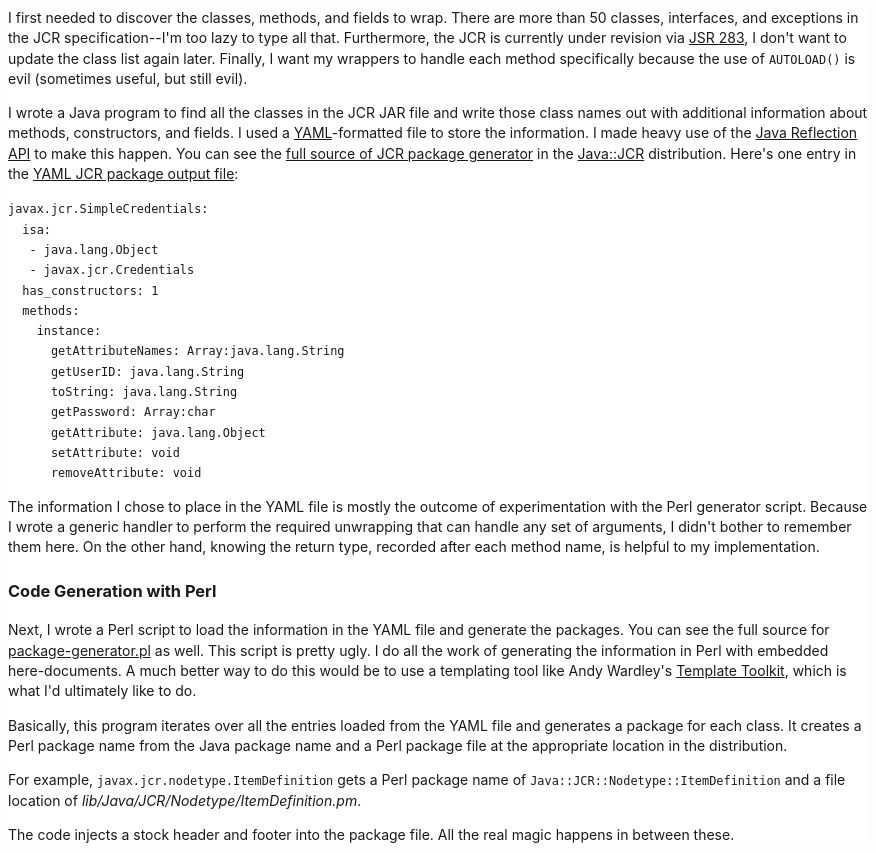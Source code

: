 I first needed to discover the classes, methods, and fields to wrap. There are more than 50 classes, interfaces, and exceptions in the JCR specification--I'm too lazy to type all that. Furthermore, the JCR is currently under revision via [JSR 283](http://jcp.org/en/jsr/detail?id=283), I don't want to update the class list again later. Finally, I want my wrappers to handle each method specifically because the use of `AUTOLOAD()` is evil (sometimes useful, but still evil).

I wrote a Java program to find all the classes in the JCR JAR file and write those class names out with additional information about methods, constructors, and fields. I used a [YAML](http://www.yaml.org/)-formatted file to store the information. I made heavy use of the [Java Reflection API](http://java.sun.com/docs/books/tutorial/reflect/index.html) to make this happen. You can see the [full source of JCR package generator](http://search.cpan.org/src/HANENKAMP/Java-JCR-0.07/inc/JCRPackageGenerator.java) in the [Java::JCR](https://metacpan.org/pod/Java::JCR) distribution. Here's one entry in the [YAML JCR package output file](http://search.cpan.org/src/HANENKAMP/Java-JCR-0.07/inc/packages.yml):

    javax.jcr.SimpleCredentials:
      isa:
       - java.lang.Object
       - javax.jcr.Credentials
      has_constructors: 1
      methods:
        instance:
          getAttributeNames: Array:java.lang.String
          getUserID: java.lang.String
          toString: java.lang.String
          getPassword: Array:char
          getAttribute: java.lang.Object
          setAttribute: void
          removeAttribute: void

The information I chose to place in the YAML file is mostly the outcome of experimentation with the Perl generator script. Because I wrote a generic handler to perform the required unwrapping that can handle any set of arguments, I didn't bother to remember them here. On the other hand, knowing the return type, recorded after each method name, is helpful to my implementation.

### Code Generation with Perl

Next, I wrote a Perl script to load the information in the YAML file and generate the packages. You can see the full source for [package-generator.pl](http://search.cpan.org/src/HANENKAMP/Java-JCR-0.07/inc/package-generator.pl) as well. This script is pretty ugly. I do all the work of generating the information in Perl with embedded here-documents. A much better way to do this would be to use a templating tool like Andy Wardley's [Template Toolkit](http://www.template-toolkit.org/), which is what I'd ultimately like to do.

Basically, this program iterates over all the entries loaded from the YAML file and generates a package for each class. It creates a Perl package name from the Java package name and a Perl package file at the appropriate location in the distribution.

For example, `javax.jcr.nodetype.ItemDefinition` gets a Perl package name of `Java::JCR::Nodetype::ItemDefinition` and a file location of *lib/Java/JCR/Nodetype/ItemDefinition.pm*.

The code injects a stock header and footer into the package file. All the real magic happens in between these.
